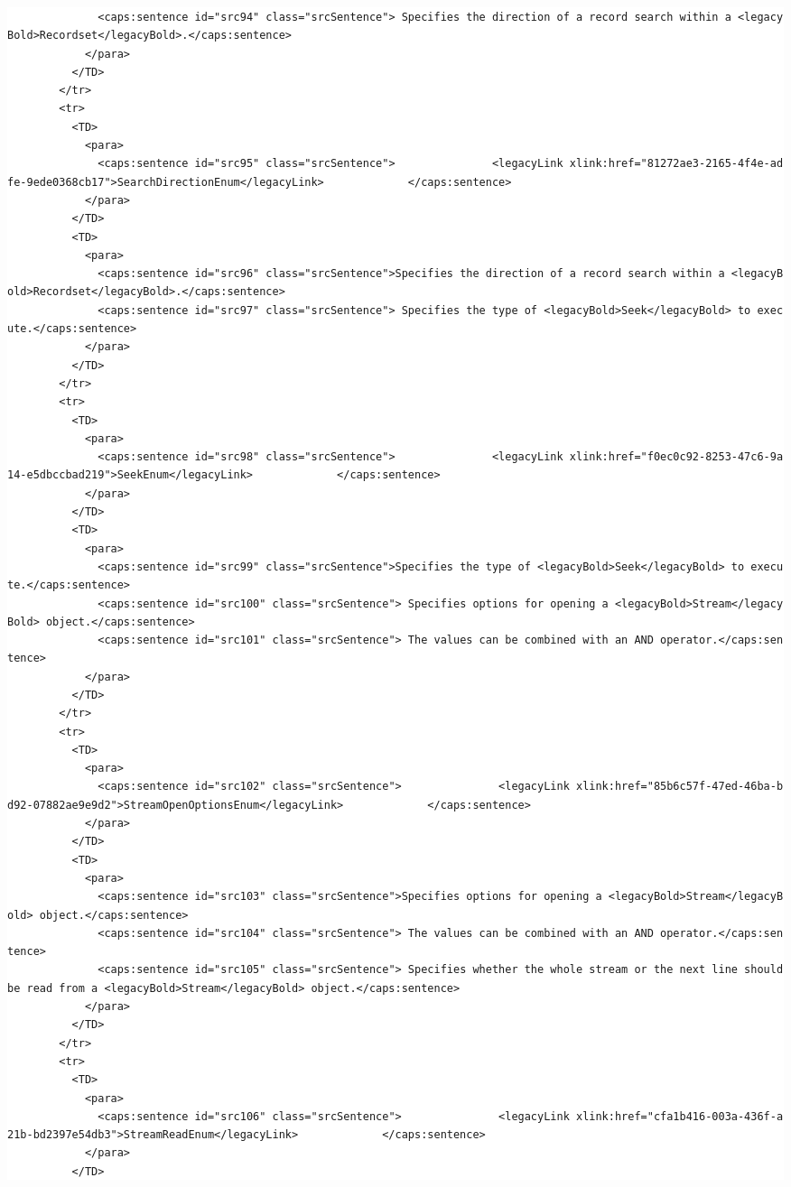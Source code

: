                   <caps:sentence id="src94" class="srcSentence"> Specifies the direction of a record search within a <legacyBold>Recordset</legacyBold>.</caps:sentence>
                </para>
              </TD>
            </tr>
            <tr>
              <TD>
                <para>
                  <caps:sentence id="src95" class="srcSentence">               <legacyLink xlink:href="81272ae3-2165-4f4e-adfe-9ede0368cb17">SearchDirectionEnum</legacyLink>             </caps:sentence>
                </para>
              </TD>
              <TD>
                <para>
                  <caps:sentence id="src96" class="srcSentence">Specifies the direction of a record search within a <legacyBold>Recordset</legacyBold>.</caps:sentence>
                  <caps:sentence id="src97" class="srcSentence"> Specifies the type of <legacyBold>Seek</legacyBold> to execute.</caps:sentence>
                </para>
              </TD>
            </tr>
            <tr>
              <TD>
                <para>
                  <caps:sentence id="src98" class="srcSentence">               <legacyLink xlink:href="f0ec0c92-8253-47c6-9a14-e5dbccbad219">SeekEnum</legacyLink>             </caps:sentence>
                </para>
              </TD>
              <TD>
                <para>
                  <caps:sentence id="src99" class="srcSentence">Specifies the type of <legacyBold>Seek</legacyBold> to execute.</caps:sentence>
                  <caps:sentence id="src100" class="srcSentence"> Specifies options for opening a <legacyBold>Stream</legacyBold> object.</caps:sentence>
                  <caps:sentence id="src101" class="srcSentence"> The values can be combined with an AND operator.</caps:sentence>
                </para>
              </TD>
            </tr>
            <tr>
              <TD>
                <para>
                  <caps:sentence id="src102" class="srcSentence">               <legacyLink xlink:href="85b6c57f-47ed-46ba-bd92-07882ae9e9d2">StreamOpenOptionsEnum</legacyLink>             </caps:sentence>
                </para>
              </TD>
              <TD>
                <para>
                  <caps:sentence id="src103" class="srcSentence">Specifies options for opening a <legacyBold>Stream</legacyBold> object.</caps:sentence>
                  <caps:sentence id="src104" class="srcSentence"> The values can be combined with an AND operator.</caps:sentence>
                  <caps:sentence id="src105" class="srcSentence"> Specifies whether the whole stream or the next line should be read from a <legacyBold>Stream</legacyBold> object.</caps:sentence>
                </para>
              </TD>
            </tr>
            <tr>
              <TD>
                <para>
                  <caps:sentence id="src106" class="srcSentence">               <legacyLink xlink:href="cfa1b416-003a-436f-a21b-bd2397e54db3">StreamReadEnum</legacyLink>             </caps:sentence>
                </para>
              </TD>